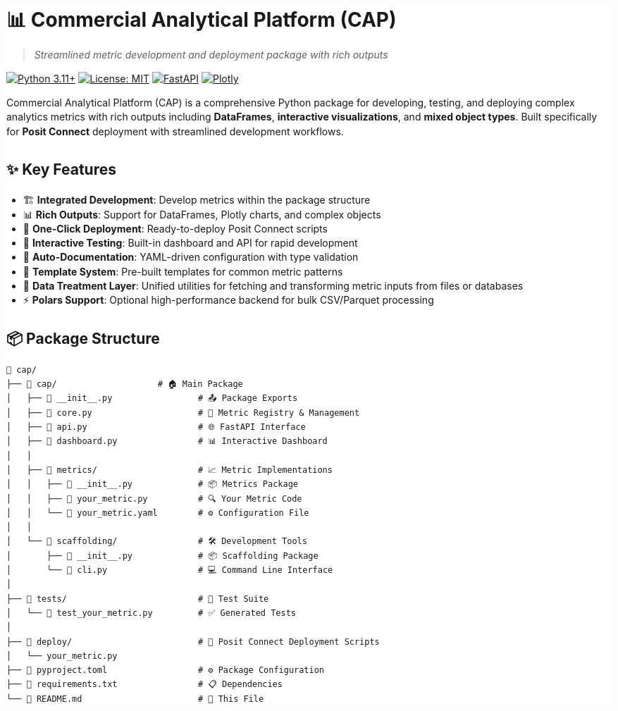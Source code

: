 # 📊 Commercial Analytical Platform (CAP)

> *Streamlined metric development and deployment package with rich outputs*

[![Python 3.11+](https://img.shields.io/badge/python-3.11+-blue.svg)](https://www.python.org/downloads/)
[![License: MIT](https://img.shields.io/badge/License-MIT-yellow.svg)](https://opensource.org/licenses/MIT)
[![FastAPI](https://img.shields.io/badge/FastAPI-0.100+-00a99d.svg)](https://fastapi.tiangolo.com)
[![Plotly](https://img.shields.io/badge/Plotly-5.14+-3f4f75.svg)](https://plotly.com)

Commercial Analytical Platform (CAP) is a comprehensive Python package for developing, testing, and deploying complex analytics metrics with rich outputs including **DataFrames**, **interactive visualizations**, and **mixed object types**. Built specifically for **Posit Connect** deployment with streamlined development workflows.

## ✨ Key Features

- 🏗️ **Integrated Development**: Develop metrics within the package structure
- 📊 **Rich Outputs**: Support for DataFrames, Plotly charts, and complex objects  
- 🚀 **One-Click Deployment**: Ready-to-deploy Posit Connect scripts
- 🧪 **Interactive Testing**: Built-in dashboard and API for rapid development
- 📝 **Auto-Documentation**: YAML-driven configuration with type validation
- 🔧 **Template System**: Pre-built templates for common metric patterns
- 🧮 **Data Treatment Layer**: Unified utilities for fetching and transforming metric inputs from files or databases
- ⚡ **Polars Support**: Optional high-performance backend for bulk CSV/Parquet processing

## 📦 Package Structure

```
📁 cap/
├── 📁 cap/                    # 🏠 Main Package
│   ├── 📄 __init__.py                 # 📤 Package Exports
│   ├── 📄 core.py                     # 🔧 Metric Registry & Management
│   ├── 📄 api.py                      # 🌐 FastAPI Interface
│   ├── 📄 dashboard.py                # 📊 Interactive Dashboard
│   │
│   ├── 📁 metrics/                    # 📈 Metric Implementations
│   │   ├── 📄 __init__.py             # 📦 Metrics Package
│   │   ├── 📄 your_metric.py          # 🔍 Your Metric Code
│   │   └── 📄 your_metric.yaml        # ⚙️ Configuration File
│   │
│   └── 📁 scaffolding/                # 🛠️ Development Tools
│       ├── 📄 __init__.py             # 📦 Scaffolding Package
│       └── 📄 cli.py                  # 💻 Command Line Interface
│
├── 📁 tests/                          # 🧪 Test Suite
│   └── 📄 test_your_metric.py         # ✅ Generated Tests
│
├── 📁 deploy/                         # 🚀 Posit Connect Deployment Scripts
│   └── your_metric.py
├── 📄 pyproject.toml                  # ⚙️ Package Configuration
├── 📄 requirements.txt                # 📋 Dependencies
└── 📄 README.md                       # 📖 This File
```

